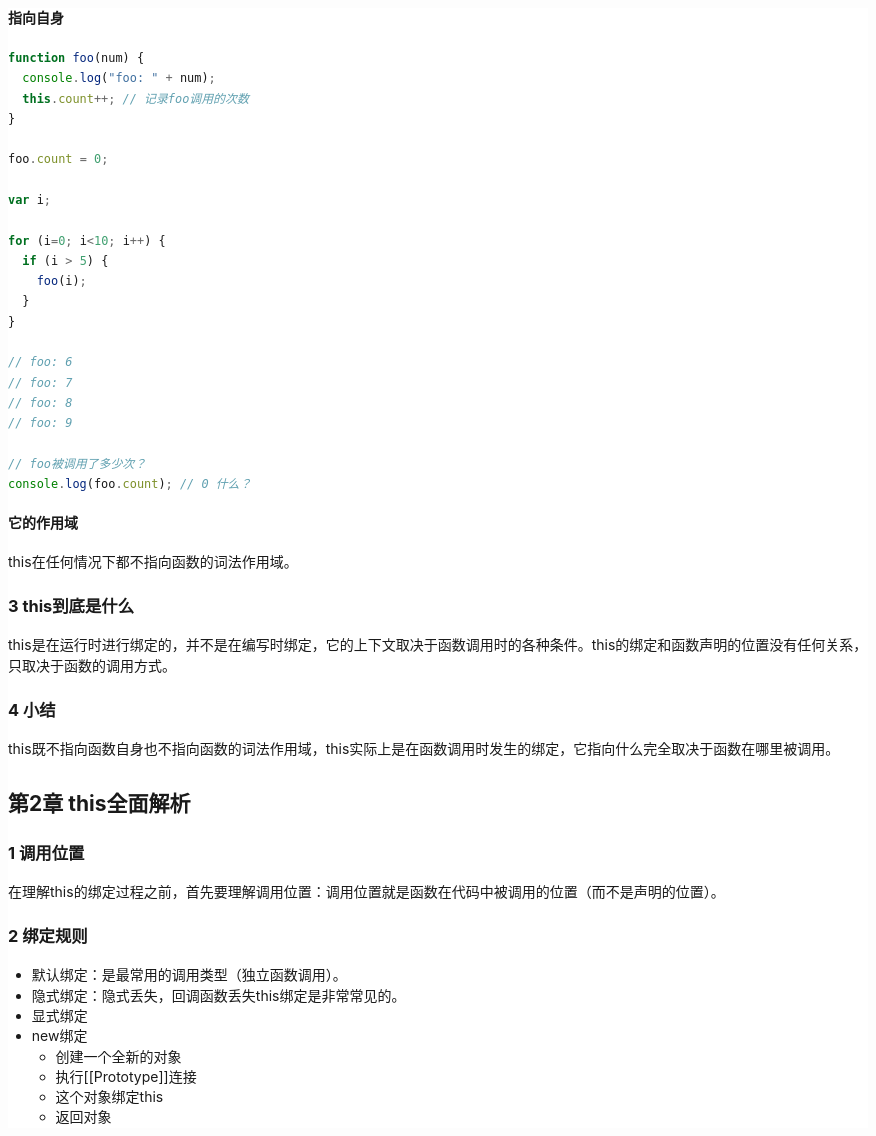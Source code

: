#### 指向自身

```js
function foo(num) {
  console.log("foo: " + num);
  this.count++; // 记录foo调用的次数
}

foo.count = 0;

var i;

for (i=0; i<10; i++) {
  if (i > 5) {
    foo(i);
  }
}

// foo: 6
// foo: 7
// foo: 8
// foo: 9

// foo被调用了多少次？
console.log(foo.count); // 0 什么？
```

#### 它的作用域

this在任何情况下都不指向函数的词法作用域。

### 3 this到底是什么

this是在运行时进行绑定的，并不是在编写时绑定，它的上下文取决于函数调用时的各种条件。this的绑定和函数声明的位置没有任何关系，只取决于函数的调用方式。

### 4 小结

this既不指向函数自身也不指向函数的词法作用域，this实际上是在函数调用时发生的绑定，它指向什么完全取决于函数在哪里被调用。



## 第2章 this全面解析

### 1 调用位置

在理解this的绑定过程之前，首先要理解调用位置：调用位置就是函数在代码中被调用的位置（而不是声明的位置）。

### 2 绑定规则

- 默认绑定：是最常用的调用类型（独立函数调用）。
- 隐式绑定：隐式丢失，回调函数丢失this绑定是非常常见的。
- 显式绑定
- new绑定
  - 创建一个全新的对象
  - 执行[[Prototype]]连接
  - 这个对象绑定this
  - 返回对象
